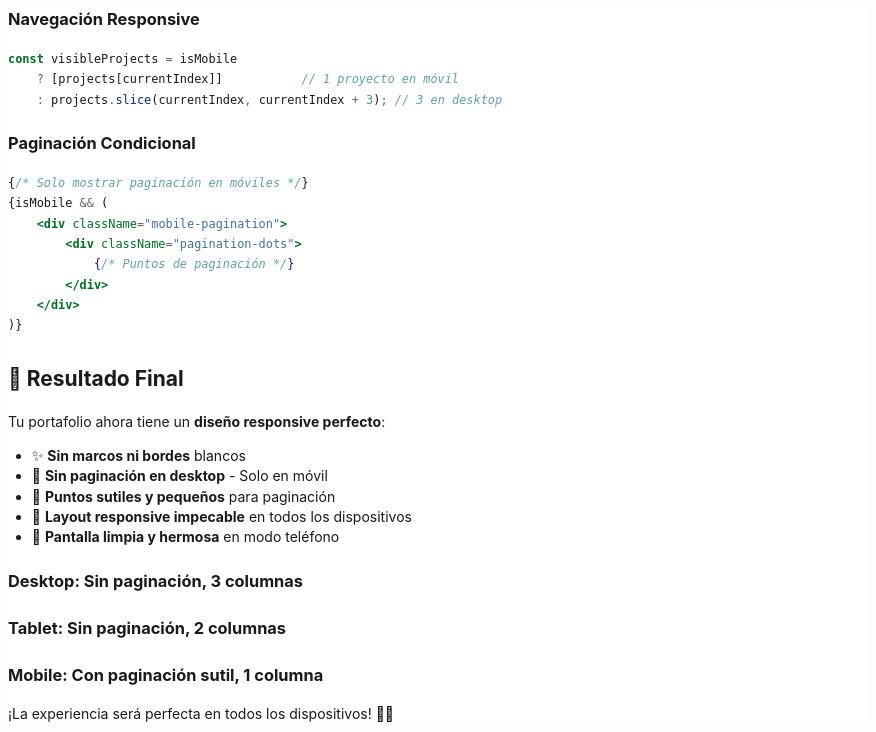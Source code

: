 ### **Navegación Responsive**
```jsx
const visibleProjects = isMobile 
    ? [projects[currentIndex]]           // 1 proyecto en móvil
    : projects.slice(currentIndex, currentIndex + 3); // 3 en desktop
```

### **Paginación Condicional**
```jsx
{/* Solo mostrar paginación en móviles */}
{isMobile && (
    <div className="mobile-pagination">
        <div className="pagination-dots">
            {/* Puntos de paginación */}
        </div>
    </div>
)}
```

## 🎉 **Resultado Final**

Tu portafolio ahora tiene un **diseño responsive perfecto**:

- ✨ **Sin marcos ni bordes** blancos
- 🎯 **Sin paginación en desktop** - Solo en móvil
- 📱 **Puntos sutiles y pequeños** para paginación
- 🚀 **Layout responsive impecable** en todos los dispositivos
- 🎨 **Pantalla limpia y hermosa** en modo teléfono

### **Desktop**: Sin paginación, 3 columnas
### **Tablet**: Sin paginación, 2 columnas  
### **Mobile**: Con paginación sutil, 1 columna

¡La experiencia será perfecta en todos los dispositivos! 🎯✨ 